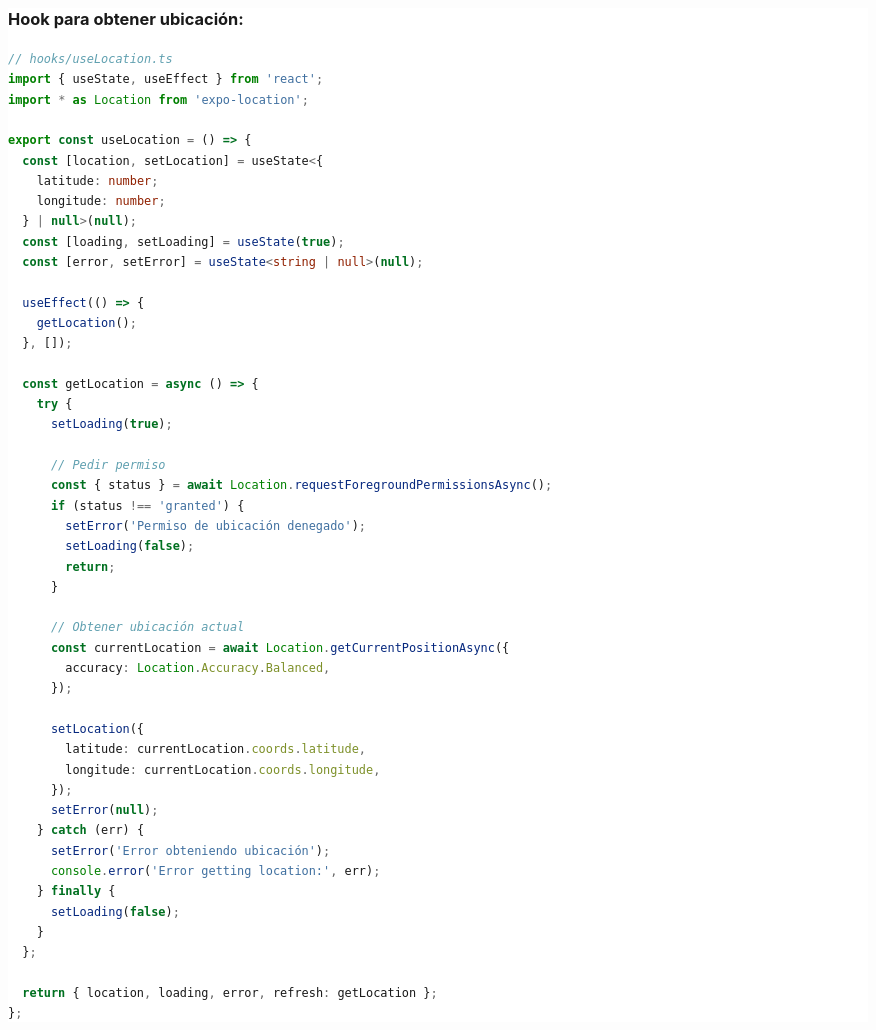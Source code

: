 ### Hook para obtener ubicación:

```typescript
// hooks/useLocation.ts
import { useState, useEffect } from 'react';
import * as Location from 'expo-location';

export const useLocation = () => {
  const [location, setLocation] = useState<{
    latitude: number;
    longitude: number;
  } | null>(null);
  const [loading, setLoading] = useState(true);
  const [error, setError] = useState<string | null>(null);

  useEffect(() => {
    getLocation();
  }, []);

  const getLocation = async () => {
    try {
      setLoading(true);
      
      // Pedir permiso
      const { status } = await Location.requestForegroundPermissionsAsync();
      if (status !== 'granted') {
        setError('Permiso de ubicación denegado');
        setLoading(false);
        return;
      }

      // Obtener ubicación actual
      const currentLocation = await Location.getCurrentPositionAsync({
        accuracy: Location.Accuracy.Balanced,
      });

      setLocation({
        latitude: currentLocation.coords.latitude,
        longitude: currentLocation.coords.longitude,
      });
      setError(null);
    } catch (err) {
      setError('Error obteniendo ubicación');
      console.error('Error getting location:', err);
    } finally {
      setLoading(false);
    }
  };

  return { location, loading, error, refresh: getLocation };
};
```
